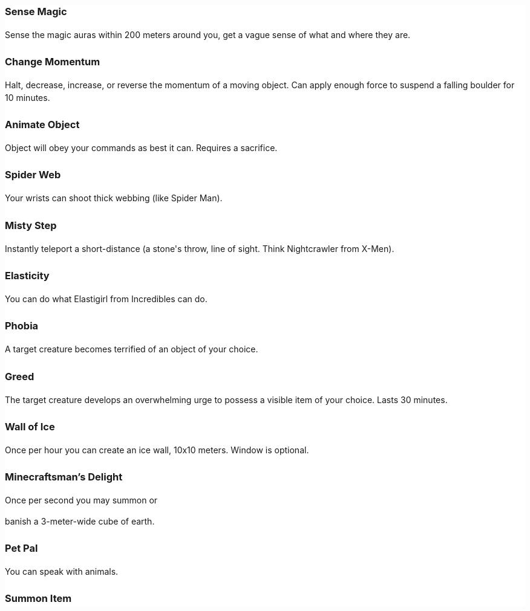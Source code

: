 ### Sense Magic

Sense the magic auras within 200 meters around you, get a vague sense of what and where they are.

### Change Momentum

Halt, decrease, increase, or reverse the momentum of a moving object. Can apply enough force to suspend a falling boulder for 10 minutes.

### Animate Object

Object will obey your commands as best it can. Requires a sacrifice.

### Spider Web

Your wrists can shoot thick webbing (like Spider Man).

### Misty Step

Instantly teleport a short-distance (a stone's throw, line of sight. Think Nightcrawler from X-Men).

### Elasticity

You can do what Elastigirl from Incredibles can do.

### Phobia

A target creature becomes terrified of an object of your choice.

### Greed

The target creature develops an overwhelming urge to possess a visible item of your choice. Lasts 30 minutes.

### Wall of Ice

Once per hour you can create an ice wall, 10x10 meters. Window is optional.

### Minecraftsman’s Delight

Once per second you may summon or

banish a 3-meter-wide cube of earth.

### Pet Pal

You can speak with animals.

</div>
<div className="col">

### Summon Item
